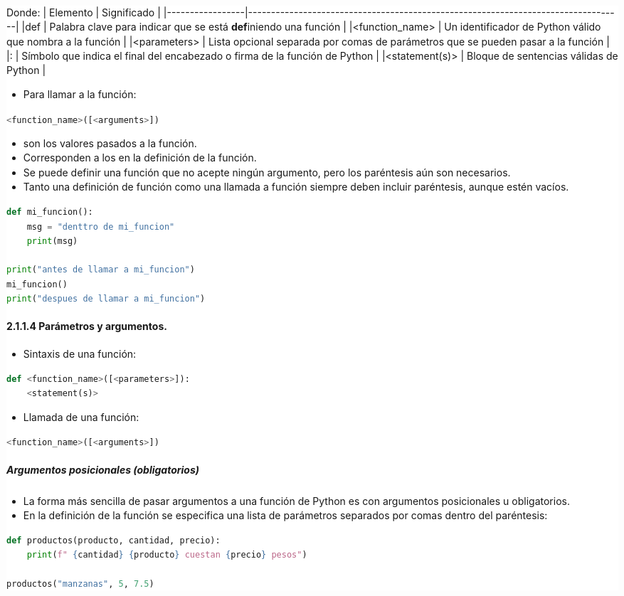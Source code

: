 Donde:
| Elemento        | Significado                                                                      |
|-----------------|----------------------------------------------------------------------------------|
|def              | Palabra clave para indicar que se está **def**iniendo una función                |
|<function_name>  | Un identificador de Python válido que nombra a la función                        |
|\<parameters>    | Lista opcional separada por comas de parámetros que se pueden pasar a la función |
|:                | Símbolo que indica el final del encabezado o firma de la función de Python       |
|<statement(s)>   | Bloque de sentencias válidas de Python                                           |

* Para llamar a la función:
``` python
<function_name>([<arguments>])
```
* <arguments> son los valores pasados a la función.
* Corresponden a los <parameters> en la definición de la función.
* Se puede definir una función que no acepte ningún argumento, pero los paréntesis aún son necesarios.
* Tanto una definición de función como una llamada a función siempre deben incluir paréntesis, aunque estén vacíos.


```python
def mi_funcion():
    msg = "denttro de mi_funcion"
    print(msg)

print("antes de llamar a mi_funcion")
mi_funcion()
print("despues de llamar a mi_funcion")
```

#### 2.1.1.4 Parámetros y argumentos.

* Sintaxis de una función:

``` python
def <function_name>([<parameters>]):
    <statement(s)>
```

* Llamada de una función:

```python
<function_name>([<arguments>])
```

##### Argumentos posicionales (obligatorios)
* La forma más sencilla de pasar argumentos a una función de Python es con argumentos posicionales u obligatorios.
* En la definición de la función se especifica una lista de parámetros separados por comas dentro del paréntesis:

```python
def productos(producto, cantidad, precio):
    print(f" {cantidad} {producto} cuestan {precio} pesos")

productos("manzanas", 5, 7.5)
```

